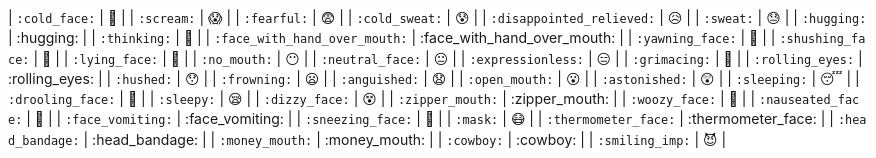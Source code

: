 | `:cold_face:` | :cold_face: |
| `:scream:` | :scream: |
| `:fearful:` | :fearful: |
| `:cold_sweat:` | :cold_sweat: |
| `:disappointed_relieved:` | :disappointed_relieved: |
| `:sweat:` | :sweat: |
| `:hugging:` | :hugging: |
| `:thinking:` | :thinking: |
| `:face_with_hand_over_mouth:` | :face_with_hand_over_mouth: |
| `:yawning_face:` | :yawning_face: |
| `:shushing_face:` | :shushing_face: |
| `:lying_face:` | :lying_face: |
| `:no_mouth:` | :no_mouth: |
| `:neutral_face:` | :neutral_face: |
| `:expressionless:` | :expressionless: |
| `:grimacing:` | :grimacing: |
| `:rolling_eyes:` | :rolling_eyes: |
| `:hushed:` | :hushed: |
| `:frowning:` | :frowning: |
| `:anguished:` | :anguished: |
| `:open_mouth:` | :open_mouth: |
| `:astonished:` | :astonished: |
| `:sleeping:` | :sleeping: |
| `:drooling_face:` | :drooling_face: |
| `:sleepy:` | :sleepy: |
| `:dizzy_face:` | :dizzy_face: |
| `:zipper_mouth:` | :zipper_mouth: |
| `:woozy_face:` | :woozy_face: |
| `:nauseated_face:` | :nauseated_face: |
| `:face_vomiting:` | :face_vomiting: |
| `:sneezing_face:` | :sneezing_face: |
| `:mask:` | :mask: |
| `:thermometer_face:` | :thermometer_face: |
| `:head_bandage:` | :head_bandage: |
| `:money_mouth:` | :money_mouth: |
| `:cowboy:` | :cowboy: |
| `:smiling_imp:` | :smiling_imp: |